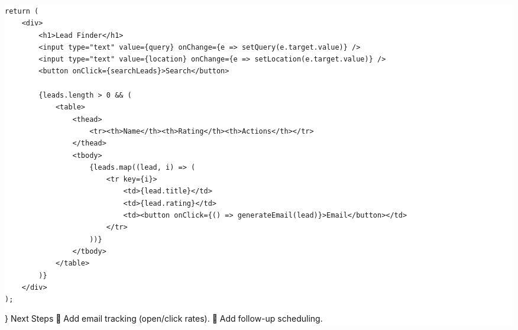     return (
        <div>
            <h1>Lead Finder</h1>
            <input type="text" value={query} onChange={e => setQuery(e.target.value)} />
            <input type="text" value={location} onChange={e => setLocation(e.target.value)} />
            <button onClick={searchLeads}>Search</button>

            {leads.length > 0 && (
                <table>
                    <thead>
                        <tr><th>Name</th><th>Rating</th><th>Actions</th></tr>
                    </thead>
                    <tbody>
                        {leads.map((lead, i) => (
                            <tr key={i}>
                                <td>{lead.title}</td>
                                <td>{lead.rating}</td>
                                <td><button onClick={() => generateEmail(lead)}>Email</button></td>
                            </tr>
                        ))}
                    </tbody>
                </table>
            )}
        </div>
    );
}
Next Steps
🔹 Add email tracking (open/click rates).
🔹 Add follow-up scheduling.
